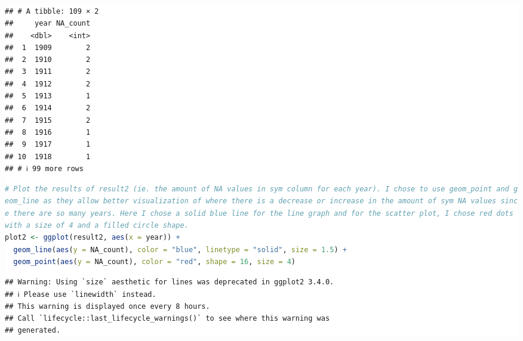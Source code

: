     ## # A tibble: 109 × 2
    ##     year NA_count
    ##    <dbl>    <int>
    ##  1  1909        2
    ##  2  1910        2
    ##  3  1911        2
    ##  4  1912        2
    ##  5  1913        1
    ##  6  1914        2
    ##  7  1915        2
    ##  8  1916        1
    ##  9  1917        1
    ## 10  1918        1
    ## # ℹ 99 more rows

``` r
# Plot the results of result2 (ie. the amount of NA values in sym column for each year). I chose to use geom_point and geom_line as they allow better visualization of where there is a decrease or increase in the amount of sym NA values since there are so many years. Here I chose a solid blue line for the line graph and for the scatter plot, I chose red dots with a size of 4 and a filled circle shape.
plot2 <- ggplot(result2, aes(x = year)) +
  geom_line(aes(y = NA_count), color = "blue", linetype = "solid", size = 1.5) +
  geom_point(aes(y = NA_count), color = "red", shape = 16, size = 4) 
```

    ## Warning: Using `size` aesthetic for lines was deprecated in ggplot2 3.4.0.
    ## ℹ Please use `linewidth` instead.
    ## This warning is displayed once every 8 hours.
    ## Call `lifecycle::last_lifecycle_warnings()` to see where this warning was
    ## generated.

